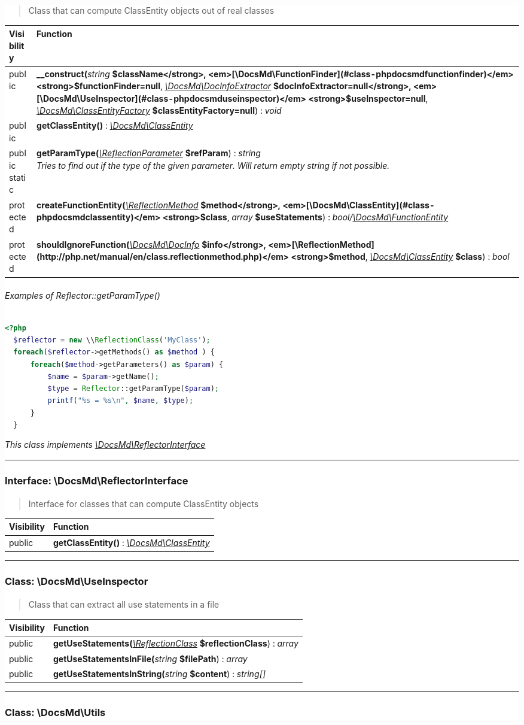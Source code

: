 > Class that can compute ClassEntity objects out of real classes

| Visibility | Function |
|:-----------|:---------|
| public | <strong>__construct(</strong><em>string</em> <strong>$className</strong>, <em>[\DocsMd\FunctionFinder](#class-phpdocsmdfunctionfinder)</em> <strong>$functionFinder=null</strong>, <em>[\DocsMd\DocInfoExtractor](#class-phpdocsmddocinfoextractor)</em> <strong>$docInfoExtractor=null</strong>, <em>[\DocsMd\UseInspector](#class-phpdocsmduseinspector)</em> <strong>$useInspector=null</strong>, <em>[\DocsMd\ClassEntityFactory](#class-phpdocsmdclassentityfactory)</em> <strong>$classEntityFactory=null</strong>)</strong> : <em>void</em> |
| public | <strong>getClassEntity()</strong> : <em>[\DocsMd\ClassEntity](#class-phpdocsmdclassentity)</em> |
| public static | <strong>getParamType(</strong><em>[\ReflectionParameter](http://php.net/manual/en/class.reflectionparameter.php)</em> <strong>$refParam</strong>)</strong> : <em>string</em><br /><em>Tries to find out if the type of the given parameter. Will return empty string if not possible.</em> |
| protected | <strong>createFunctionEntity(</strong><em>[\ReflectionMethod](http://php.net/manual/en/class.reflectionmethod.php)</em> <strong>$method</strong>, <em>[\DocsMd\ClassEntity](#class-phpdocsmdclassentity)</em> <strong>$class</strong>, <em>array</em> <strong>$useStatements</strong>)</strong> : <em>bool/[\DocsMd\FunctionEntity](#class-phpdocsmdfunctionentity)</em> |
| protected | <strong>shouldIgnoreFunction(</strong><em>[\DocsMd\DocInfo](#class-phpdocsmddocinfo)</em> <strong>$info</strong>, <em>[\ReflectionMethod](http://php.net/manual/en/class.reflectionmethod.php)</em> <strong>$method</strong>, <em>[\DocsMd\ClassEntity](#class-phpdocsmdclassentity)</em> <strong>$class</strong>)</strong> : <em>bool</em> |
###### Examples of Reflector::getParamType()
```php
<?php
  $reflector = new \\ReflectionClass('MyClass');
  foreach($reflector->getMethods() as $method ) {
      foreach($method->getParameters() as $param) {
          $name = $param->getName();
          $type = Reflector::getParamType($param);
          printf("%s = %s\n", $name, $type);
      }
  }
```

*This class implements [\DocsMd\ReflectorInterface](#interface-phpdocsmdreflectorinterface)*

<hr />

### Interface: \DocsMd\ReflectorInterface

> Interface for classes that can compute ClassEntity objects

| Visibility | Function |
|:-----------|:---------|
| public | <strong>getClassEntity()</strong> : <em>[\DocsMd\ClassEntity](#class-phpdocsmdclassentity)</em> |

<hr />

### Class: \DocsMd\UseInspector

> Class that can extract all use statements in a file

| Visibility | Function |
|:-----------|:---------|
| public | <strong>getUseStatements(</strong><em>[\ReflectionClass](http://php.net/manual/en/class.reflectionclass.php)</em> <strong>$reflectionClass</strong>)</strong> : <em>array</em> |
| public | <strong>getUseStatementsInFile(</strong><em>string</em> <strong>$filePath</strong>)</strong> : <em>array</em> |
| public | <strong>getUseStatementsInString(</strong><em>string</em> <strong>$content</strong>)</strong> : <em>string[]</em> |

<hr />

### Class: \DocsMd\Utils
